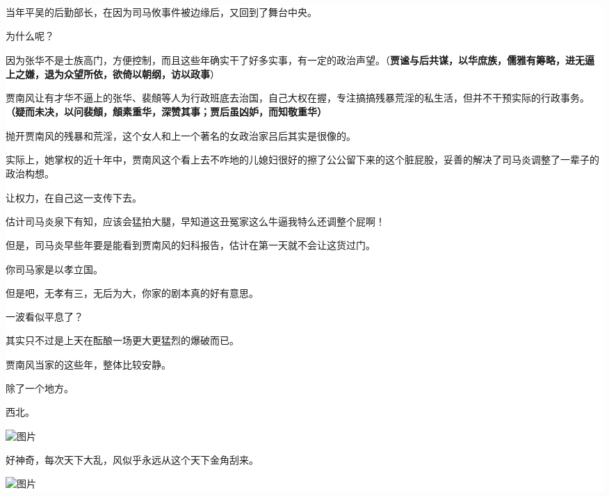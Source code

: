 
当年平吴的后勤部长，在因为司马攸事件被边缘后，又回到了舞台中央。



为什么呢？



因为张华不是士族高门，方便控制，而且这些年确实干了好多实事，有一定的政治声望。（**贾谧与后共谋，以华庶族，儒雅有筹略，进无逼上之嫌，退为众望所依，欲倚以朝纲，访以政事**）



贾南风让有才华不逼上的张华、裴頠等人为行政班底去治国，自己大权在握，专注搞搞残暴荒淫的私生活，但并不干预实际的行政事务。**（疑而未决，以问裴頠，頠素重华，深赞其事；贾后虽凶妒，而知敬重华）**



抛开贾南风的残暴和荒淫，这个女人和上一个著名的女政治家吕后其实是很像的。



实际上，她掌权的近十年中，贾南风这个看上去不咋地的儿媳妇很好的擦了公公留下来的这个脏屁股，妥善的解决了司马炎调整了一辈子的政治构想。



让权力，在自己这一支传下去。



估计司马炎泉下有知，应该会猛拍大腿，早知道这丑冤家这么牛逼我特么还调整个屁啊！



但是，司马炎早些年要是能看到贾南风的妇科报告，估计在第一天就不会让这货过门。



你司马家是以孝立国。



但是吧，无孝有三，无后为大，你家的剧本真的好有意思。



一波看似平息了？



其实只不过是上天在酝酿一场更大更猛烈的爆破而已。



贾南风当家的这些年，整体比较安静。



除了一个地方。



西北。



![图片](../img/第六十一战：凛冬将至（全）草蛇灰线，伏脉千里的长城内外.assets/640-20210730154326424)



好神奇，每次天下大乱，风似乎永远从这个天下金角刮来。



![图片](../img/第六十一战：凛冬将至（全）草蛇灰线，伏脉千里的长城内外.assets/640-20210730154326472)
